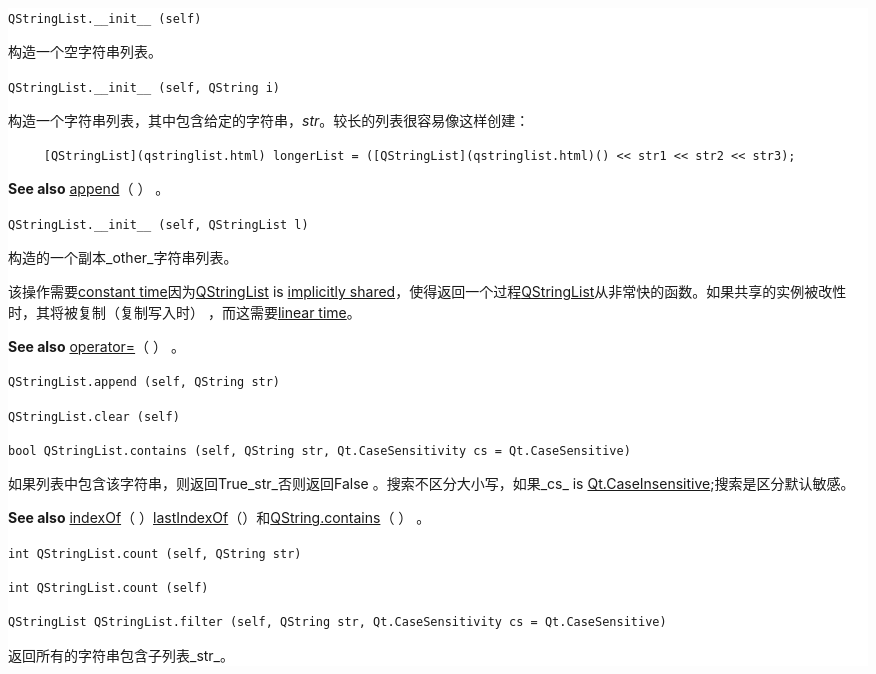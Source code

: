 ```
QStringList.__init__ (self)
```

构造一个空字符串列表。

```
QStringList.__init__ (self, QString i)
```

构造一个字符串列表，其中包含给定的字符串，_str_。较长的列表很容易像这样创建：

```
     [QStringList](qstringlist.html) longerList = ([QStringList](qstringlist.html)() << str1 << str2 << str3);

```

**See also** [append](index.htm#append)（ ） 。

```
QStringList.__init__ (self, QStringList l)
```

构造的一个副本_other_字符串列表。

该操作需要[constant time](index.htm#constant-time)因为[QStringList](qstringlist.html) is [implicitly shared](index.htm#implicitly-shared)，使得返回一个过程[QStringList](qstringlist.html)从非常快的函数。如果共享的实例被改性时，其将被复制（复制写入时） ，而这需要[linear time](index.htm#linear-time)。

**See also** [operator=](index.htm#operator-eq)（ ） 。

```
QStringList.append (self, QString str)
```

```
QStringList.clear (self)
```

```
bool QStringList.contains (self, QString str, Qt.CaseSensitivity cs = Qt.CaseSensitive)
```

如果列表中包含该字符串，则返回True_str_否则返回False 。搜索不区分大小写，如果_cs_ is [Qt.CaseInsensitive](qt.html#CaseSensitivity-enum);搜索是区分默认敏感。

**See also** [indexOf](qstringlist.html#indexOf)（ ）[lastIndexOf](qstringlist.html#lastIndexOf)（）和[QString.contains](qstring.html#contains)（ ） 。

```
int QStringList.count (self, QString str)
```

```
int QStringList.count (self)
```

```
QStringList QStringList.filter (self, QString str, Qt.CaseSensitivity cs = Qt.CaseSensitive)
```

返回所有的字符串包含子列表_str_。

